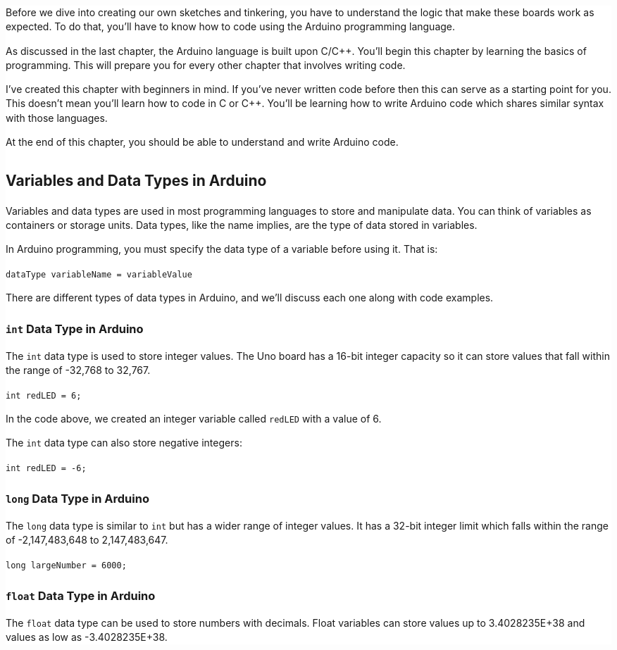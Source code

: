 Before we dive into creating our own sketches and tinkering, you have to understand the logic that make these boards work as expected. To do that, you’ll have to know how to code using the Arduino programming language.

As discussed in the last chapter, the Arduino language is built upon C/C++. You’ll begin this chapter by learning the basics of programming. This will prepare you for every other chapter that involves writing code.

I’ve created this chapter with beginners in mind. If you’ve never written code before then this can serve as a starting point for you. This doesn’t mean you’ll learn how to code in C or C++. You’ll be learning how to write Arduino code which shares similar syntax with those languages.

At the end of this chapter, you should be able to understand and write Arduino code.

## Variables and Data Types in Arduino

Variables and data types are used in most programming languages to store and manipulate data. You can think of variables as containers or storage units. Data types, like the name implies, are the type of data stored in variables.

In Arduino programming, you must specify the data type of a variable before using it. That is:

```
dataType variableName = variableValue
```

There are different types of data types in Arduino, and we’ll discuss each one along with code examples.

### `int` Data Type in Arduino

The `int` data type is used to store integer values. The Uno board has a 16-bit integer capacity so it can store values that fall within the range of -32,768 to 32,767.

```
int redLED = 6;
```

In the code above, we created an integer variable called `redLED` with a value of 6.

The `int` data type can also store negative integers:

```
int redLED = -6;
```

### `long` Data Type in Arduino

The `long` data type is similar to `int` but has a wider range of integer values. It has a 32-bit integer limit which falls within the range of -2,147,483,648 to 2,147,483,647.

```
long largeNumber = 6000;
```

### `float` Data Type in Arduino

The `float` data type can be used to store numbers with decimals. Float variables can store values up to 3.4028235E+38 and values as low as -3.4028235E+38.
